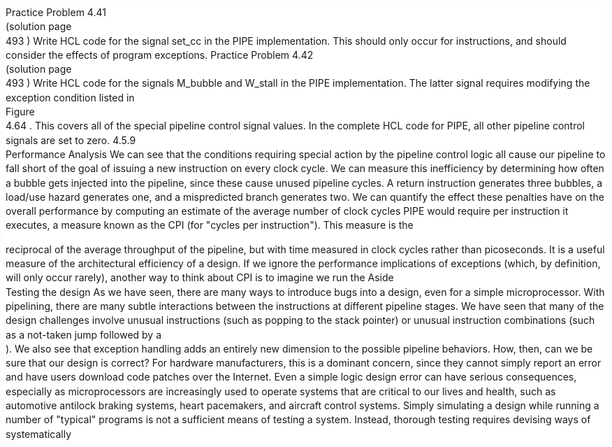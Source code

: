 Practice	Problem	
4.41	
(solution	page	
493
)
Write	HCL	code	for	the	signal	set_cc	in	the	PIPE	implementation.	This
should	only	occur	for	
	instructions,	and	should	consider	the	effects	of
program	exceptions.
Practice	Problem	
4.42	
(solution	page	
493
)
Write	HCL	code	for	the	signals	M_bubble	and	W_stall	in	the	PIPE
implementation.	The	latter	signal	requires	modifying	the	exception
condition	listed	in	
Figure	
4.64
.
This	covers	all	of	the	special	pipeline	control	signal	values.	In	the
complete	HCL	code	for	PIPE,	all	other	pipeline	control	signals	are	set	to
zero.
4.5.9	
Performance	Analysis
We	can	see	that	the	conditions	requiring	special	action	by	the	pipeline
control	logic	all	cause	our	pipeline	to	fall	short	of	the	goal	of	issuing	a
new	instruction	on	every	clock	cycle.	We	can	measure	this	inefficiency	by
determining	how	often	a	bubble	gets	injected	into	the	pipeline,	since
these	cause	unused	pipeline	cycles.	A	return	instruction	generates	three
bubbles,	a	load/use	hazard	generates	one,	and	a	mispredicted	branch
generates	two.	We	can	quantify	the	effect	these	penalties	have	on	the
overall	performance	by	computing	an	estimate	of	the	average	number	of
clock	cycles	PIPE	would	require	per	instruction	it	executes,	a	measure
known	as	the	CPI	(for	"cycles	per	instruction").	This	measure	is	the

reciprocal	of	the	average	throughput	of	the	pipeline,	but	with	time
measured	in	clock	cycles	rather	than	picoseconds.	It	is	a	useful	measure
of	the	architectural	efficiency	of	a	design.
If	we	ignore	the	performance	implications	of	exceptions	(which,	by
definition,	will	only	occur	rarely),	another	way	to	think	about	CPI	is	to
imagine	we	run	the
Aside	
Testing	the	design
As	we	have	seen,	there	are	many	ways	to	introduce	bugs	into	a
design,	even	for	a	simple	microprocessor.	With	pipelining,	there
are	many	subtle	interactions	between	the	instructions	at	different
pipeline	stages.	We	have	seen	that	many	of	the	design	challenges
involve	unusual	instructions	(such	as	popping	to	the	stack	pointer)
or	unusual	instruction	combinations	(such	as	a	not-taken	jump
followed	by	a	
).	We	also	see	that	exception	handling	adds	an
entirely	new	dimension	to	the	possible	pipeline	behaviors.	How,
then,	can	we	be	sure	that	our	design	is	correct?	For	hardware
manufacturers,	this	is	a	dominant	concern,	since	they	cannot
simply	report	an	error	and	have	users	download	code	patches
over	the	Internet.	Even	a	simple	logic	design	error	can	have
serious	consequences,	especially	as	microprocessors	are
increasingly	used	to	operate	systems	that	are	critical	to	our	lives
and	health,	such	as	automotive	antilock	braking	systems,	heart
pacemakers,	and	aircraft	control	systems.
Simply	simulating	a	design	while	running	a	number	of	"typical"
programs	is	not	a	sufficient	means	of	testing	a	system.	Instead,
thorough	testing	requires	devising	ways	of	systematically